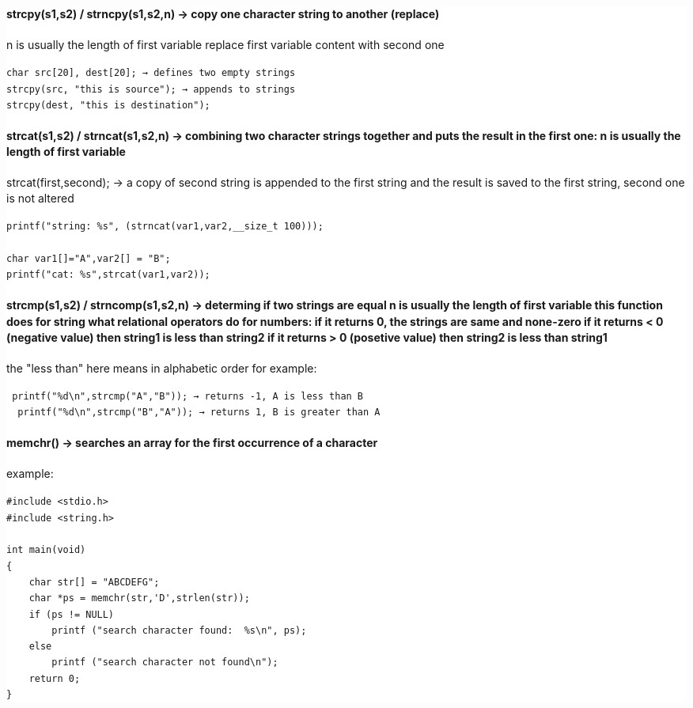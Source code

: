 #### strcpy(s1,s2) / strncpy(s1,s2,n) → copy one character string to another (replace)

n is usually the length of first variable replace first variable content with second one

```
char src[20], dest[20]; → defines two empty strings
strcpy(src, "this is source"); → appends to strings
strcpy(dest, "this is destination");
```

#### strcat(s1,s2) / strncat(s1,s2,n) → combining two character strings together and puts the result in the first one: n is usually the length of first variable

strcat(first,second); → a copy of second string is appended to the first string and the result is saved to the first string, second one is not altered

```
printf("string: %s", (strncat(var1,var2,__size_t 100)));

char var1[]="A",var2[] = "B";
printf("cat: %s",strcat(var1,var2));
```

#### strcmp(s1,s2) / strncomp(s1,s2,n) → determing if two strings are equal n is usually the length of first variable this function does for string what relational operators do for numbers: if it returns 0, the strings are same and none-zero if it returns < 0 (negative value) then string1 is less than string2 if it returns > 0 (posetive value) then string2 is less than string1

the "less than" here means in alphabetic order for example:

```
 printf("%d\n",strcmp("A","B")); → returns -1, A is less than B
  printf("%d\n",strcmp("B","A")); → returns 1, B is greater than A
```

#### memchr() → searches an array for the first occurrence of a character

example:

```
#include <stdio.h>
#include <string.h>

int main(void)
{
    char str[] = "ABCDEFG";
    char *ps = memchr(str,'D',strlen(str));
    if (ps != NULL)
        printf ("search character found:  %s\n", ps);
    else
        printf ("search character not found\n");
    return 0;
} 
```
